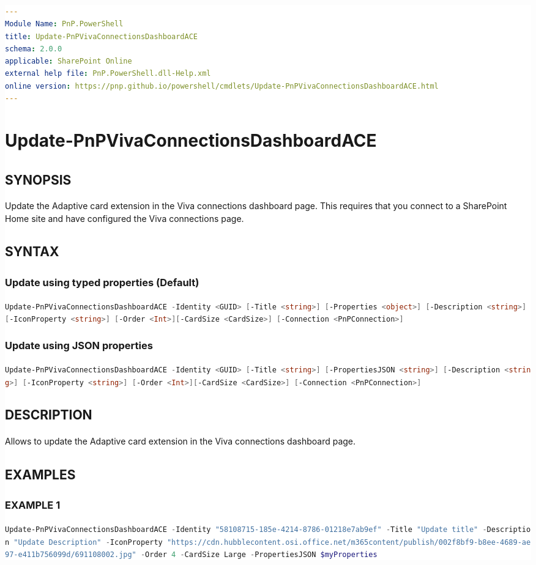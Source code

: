```yaml
---
Module Name: PnP.PowerShell
title: Update-PnPVivaConnectionsDashboardACE
schema: 2.0.0
applicable: SharePoint Online
external help file: PnP.PowerShell.dll-Help.xml
online version: https://pnp.github.io/powershell/cmdlets/Update-PnPVivaConnectionsDashboardACE.html
---
```

 
# Update-PnPVivaConnectionsDashboardACE

## SYNOPSIS
Update the Adaptive card extension in the Viva connections dashboard page. This requires that you connect to a SharePoint Home site and have configured the Viva connections page.

## SYNTAX

### Update using typed properties (Default)

```powershell
Update-PnPVivaConnectionsDashboardACE -Identity <GUID> [-Title <string>] [-Properties <object>] [-Description <string>] [-IconProperty <string>] [-Order <Int>][-CardSize <CardSize>] [-Connection <PnPConnection>]
```

### Update using JSON properties

```powershell
Update-PnPVivaConnectionsDashboardACE -Identity <GUID> [-Title <string>] [-PropertiesJSON <string>] [-Description <string>] [-IconProperty <string>] [-Order <Int>][-CardSize <CardSize>] [-Connection <PnPConnection>]
```

## DESCRIPTION

Allows to update the Adaptive card extension in the Viva connections dashboard page.

## EXAMPLES

### EXAMPLE 1
```powershell
Update-PnPVivaConnectionsDashboardACE -Identity "58108715-185e-4214-8786-01218e7ab9ef" -Title "Update title" -Description "Update Description" -IconProperty "https://cdn.hubblecontent.osi.office.net/m365content/publish/002f8bf9-b8ee-4689-ae97-e411b756099d/691108002.jpg" -Order 4 -CardSize Large -PropertiesJSON $myProperties
```
